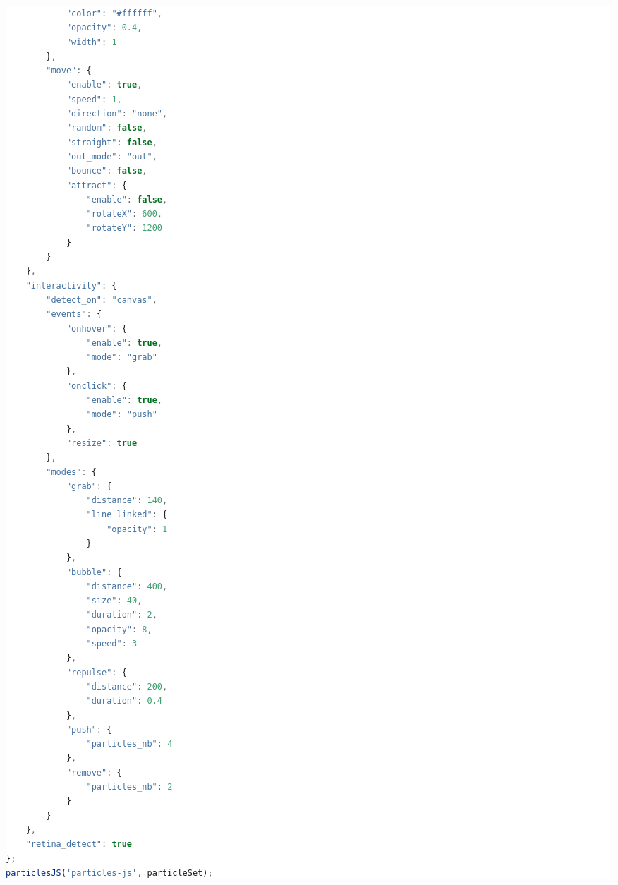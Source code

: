 ```js
            "color": "#ffffff",
            "opacity": 0.4,
            "width": 1
        },
        "move": {
            "enable": true,
            "speed": 1,
            "direction": "none",
            "random": false,
            "straight": false,
            "out_mode": "out",
            "bounce": false,
            "attract": {
                "enable": false,
                "rotateX": 600,
                "rotateY": 1200
            }
        }
    },
    "interactivity": {
        "detect_on": "canvas",
        "events": {
            "onhover": {
                "enable": true,
                "mode": "grab"
            },
            "onclick": {
                "enable": true,
                "mode": "push"
            },
            "resize": true
        },
        "modes": {
            "grab": {
                "distance": 140,
                "line_linked": {
                    "opacity": 1
                }
            },
            "bubble": {
                "distance": 400,
                "size": 40,
                "duration": 2,
                "opacity": 8,
                "speed": 3
            },
            "repulse": {
                "distance": 200,
                "duration": 0.4
            },
            "push": {
                "particles_nb": 4
            },
            "remove": {
                "particles_nb": 2
            }
        }
    },
    "retina_detect": true
};
particlesJS('particles-js', particleSet);
```
